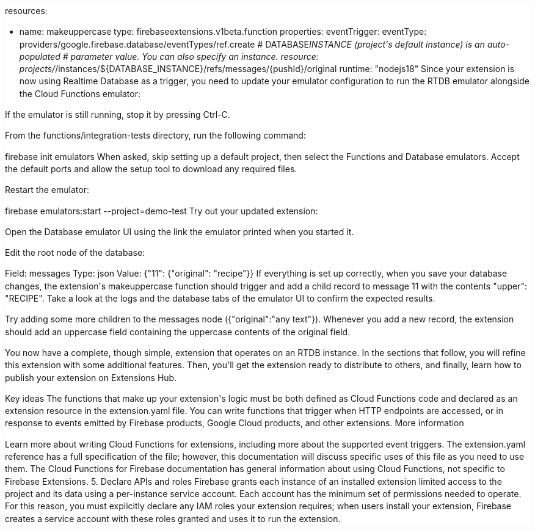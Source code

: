 resources:

- name: makeuppercase
  type: firebaseextensions.v1beta.function
  properties:
  eventTrigger:
  eventType: providers/google.firebase.database/eventTypes/ref.create # DATABASE*INSTANCE (project's default instance) is an auto-populated # parameter value. You can also specify an instance.
  resource: projects/*/instances/${DATABASE_INSTANCE}/refs/messages/{pushId}/original
  runtime: "nodejs18"
  Since your extension is now using Realtime Database as a trigger, you need to update your emulator configuration to run the RTDB emulator alongside the Cloud Functions emulator:

If the emulator is still running, stop it by pressing Ctrl-C.

From the functions/integration-tests directory, run the following command:

firebase init emulators
When asked, skip setting up a default project, then select the Functions and Database emulators. Accept the default ports and allow the setup tool to download any required files.

Restart the emulator:

firebase emulators:start --project=demo-test
Try out your updated extension:

Open the Database emulator UI using the link the emulator printed when you started it.

Edit the root node of the database:

Field: messages
Type: json
Value: {"11": {"original": "recipe"}}
If everything is set up correctly, when you save your database changes, the extension's makeuppercase function should trigger and add a child record to message 11 with the contents "upper": "RECIPE". Take a look at the logs and the database tabs of the emulator UI to confirm the expected results.

Try adding some more children to the messages node ({"original":"any text"}). Whenever you add a new record, the extension should add an uppercase field containing the uppercase contents of the original field.

You now have a complete, though simple, extension that operates on an RTDB instance. In the sections that follow, you will refine this extension with some additional features. Then, you'll get the extension ready to distribute to others, and finally, learn how to publish your extension on Extensions Hub.

Key ideas
The functions that make up your extension's logic must be both defined as Cloud Functions code and declared as an extension resource in the extension.yaml file.
You can write functions that trigger when HTTP endpoints are accessed, or in response to events emitted by Firebase products, Google Cloud products, and other extensions.
More information

Learn more about writing Cloud Functions for extensions, including more about the supported event triggers.
The extension.yaml reference has a full specification of the file; however, this documentation will discuss specific uses of this file as you need to use them.
The Cloud Functions for Firebase documentation has general information about using Cloud Functions, not specific to Firebase Extensions. 5. Declare APIs and roles
Firebase grants each instance of an installed extension limited access to the project and its data using a per-instance service account. Each account has the minimum set of permissions needed to operate. For this reason, you must explicitly declare any IAM roles your extension requires; when users install your extension, Firebase creates a service account with these roles granted and uses it to run the extension.
